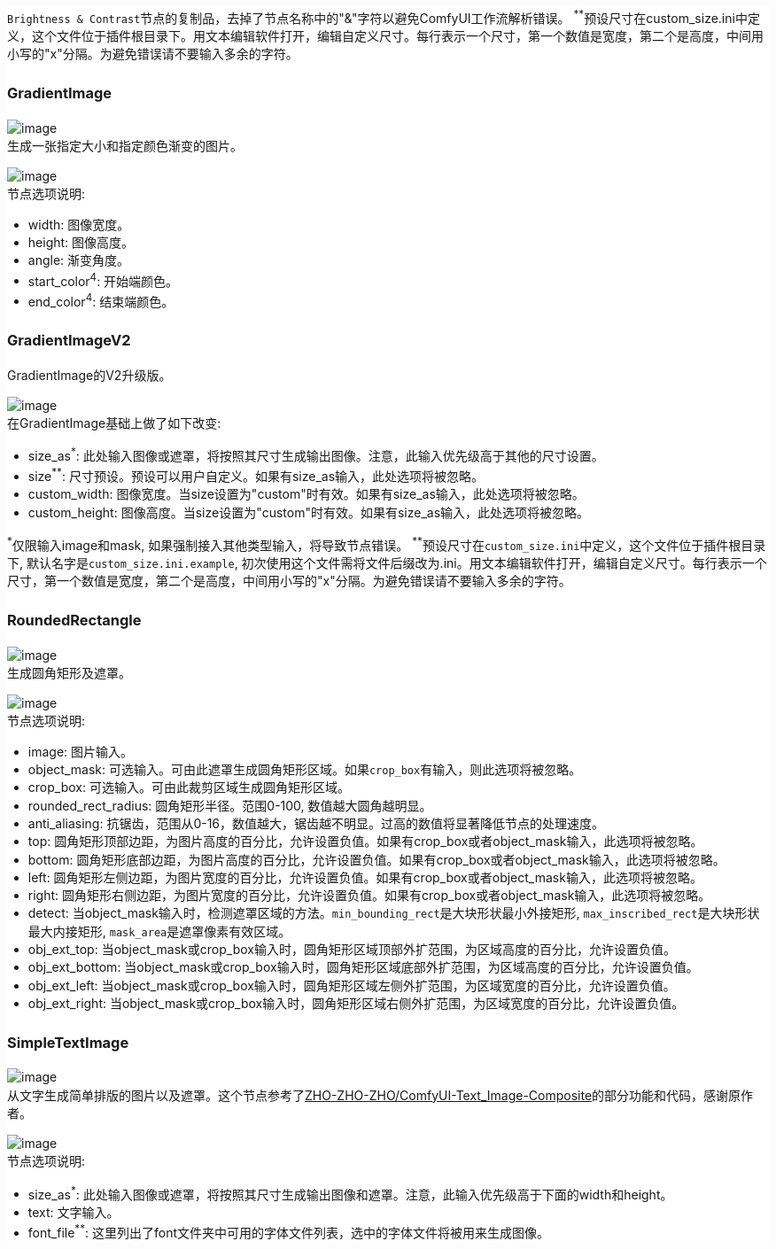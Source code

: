 ```Brightness & Contrast```节点的复制品，去掉了节点名称中的"&"字符以避免ComfyUI工作流解析错误。
<sup>**</sup>预设尺寸在custom_size.ini中定义，这个文件位于插件根目录下。用文本编辑软件打开，编辑自定义尺寸。每行表示一个尺寸，第一个数值是宽度，第二个是高度，中间用小写的"x"分隔。为避免错误请不要输入多余的字符。

### <a id="table1">GradientImage</a>
![image](image/gradient_image_example.jpg)    
生成一张指定大小和指定颜色渐变的图片。

![image](image/gradient_image_node.jpg)    
节点选项说明:
* width: 图像宽度。
* height: 图像高度。
* angle: 渐变角度。
* start_color<sup>4</sup>: 开始端颜色。
* end_color<sup>4</sup>: 结束端颜色。

### <a id="table1">GradientImageV2</a>
GradientImage的V2升级版。

![image](image/gradient_image_node_v2.jpg)    
在GradientImage基础上做了如下改变:
* size_as<sup>*</sup>: 此处输入图像或遮罩，将按照其尺寸生成输出图像。注意，此输入优先级高于其他的尺寸设置。
* size<sup>**</sup>: 尺寸预设。预设可以用户自定义。如果有size_as输入，此处选项将被忽略。
* custom_width: 图像宽度。当size设置为"custom"时有效。如果有size_as输入，此处选项将被忽略。
* custom_height: 图像高度。当size设置为"custom"时有效。如果有size_as输入，此处选项将被忽略。

<sup>*</sup>仅限输入image和mask, 如果强制接入其他类型输入，将导致节点错误。
<sup>**</sup>预设尺寸在```custom_size.ini```中定义，这个文件位于插件根目录下, 默认名字是```custom_size.ini.example```, 初次使用这个文件需将文件后缀改为.ini。用文本编辑软件打开，编辑自定义尺寸。每行表示一个尺寸，第一个数值是宽度，第二个是高度，中间用小写的"x"分隔。为避免错误请不要输入多余的字符。


### <a id="table1">RoundedRectangle</a>
![image](image/rounded_rectangle_example.jpg)    
生成圆角矩形及遮罩。

![image](image/rounded_rectangle_node.jpg)    
节点选项说明:
* image: 图片输入。
* object_mask: 可选输入。可由此遮罩生成圆角矩形区域。如果```crop_box```有输入，则此选项将被忽略。
* crop_box: 可选输入。可由此裁剪区域生成圆角矩形区域。
* rounded_rect_radius: 圆角矩形半径。范围0-100, 数值越大圆角越明显。
* anti_aliasing: 抗锯齿，范围从0-16，数值越大，锯齿越不明显。过高的数值将显著降低节点的处理速度。
* top: 圆角矩形顶部边距，为图片高度的百分比，允许设置负值。如果有crop_box或者object_mask输入，此选项将被忽略。
* bottom: 圆角矩形底部边距，为图片高度的百分比，允许设置负值。如果有crop_box或者object_mask输入，此选项将被忽略。
* left: 圆角矩形左侧边距，为图片宽度的百分比，允许设置负值。如果有crop_box或者object_mask输入，此选项将被忽略。
* right: 圆角矩形右侧边距，为图片宽度的百分比，允许设置负值。如果有crop_box或者object_mask输入，此选项将被忽略。
* detect: 当object_mask输入时，检测遮罩区域的方法。```min_bounding_rect```是大块形状最小外接矩形, ```max_inscribed_rect```是大块形状最大内接矩形, ```mask_area```是遮罩像素有效区域。
* obj_ext_top: 当object_mask或crop_box输入时，圆角矩形区域顶部外扩范围，为区域高度的百分比，允许设置负值。
* obj_ext_bottom: 当object_mask或crop_box输入时，圆角矩形区域底部外扩范围，为区域高度的百分比，允许设置负值。
* obj_ext_left: 当object_mask或crop_box输入时，圆角矩形区域左侧外扩范围，为区域宽度的百分比，允许设置负值。
* obj_ext_right: 当object_mask或crop_box输入时，圆角矩形区域右侧外扩范围，为区域宽度的百分比，允许设置负值。


### <a id="table1">SimpleTextImage</a>
![image](image/simple_text_image_example.jpg)    
从文字生成简单排版的图片以及遮罩。这个节点参考了[ZHO-ZHO-ZHO/ComfyUI-Text_Image-Composite](https://github.com/ZHO-ZHO-ZHO/ComfyUI-Text_Image-Composite)的部分功能和代码，感谢原作者。  

![image](image/simple_text_image_node.jpg)    
节点选项说明:
* size_as<sup>*</sup>: 此处输入图像或遮罩，将按照其尺寸生成输出图像和遮罩。注意，此输入优先级高于下面的width和height。
* text: 文字输入。
* font_file<sup>**</sup>: 这里列出了font文件夹中可用的字体文件列表，选中的字体文件将被用来生成图像。
```